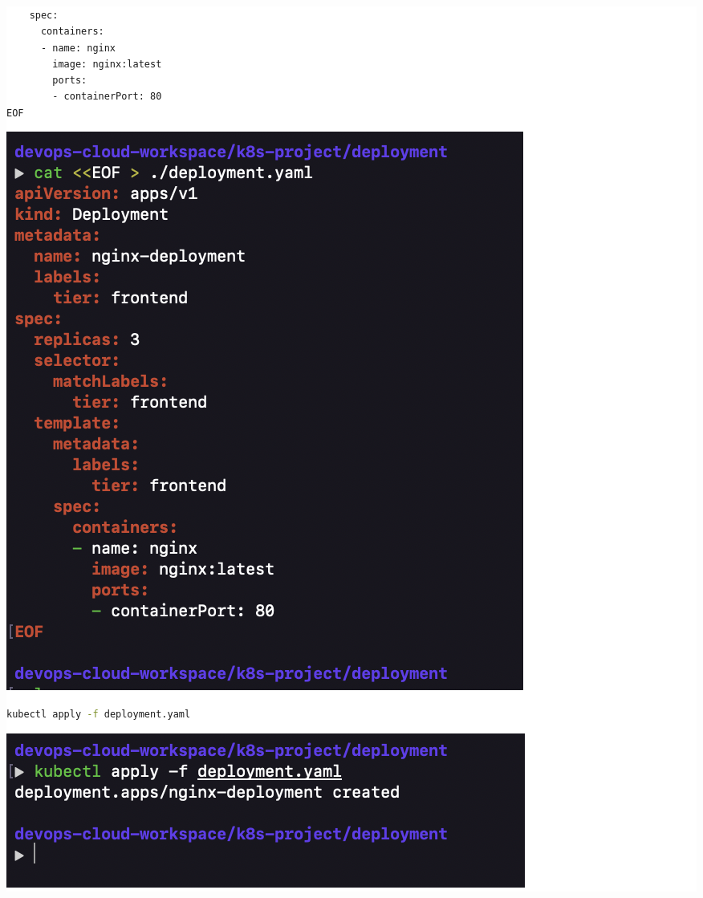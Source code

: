 ```bash
    spec:
      containers:
      - name: nginx
        image: nginx:latest
        ports:
        - containerPort: 80
EOF
```
![](./images/create-dp.png)

```bash
kubectl apply -f deployment.yaml
```
![](./images/apply-dp.png)
